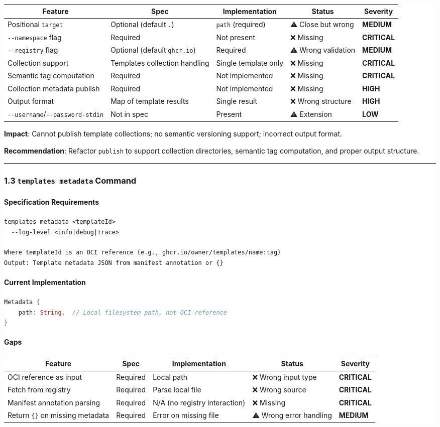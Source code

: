 | Feature | Spec | Implementation | Status | Severity |
|---------|------|----------------|--------|----------|
| Positional `target` | Optional (default `.`) | `path` (required) | ⚠️ Close but wrong | **MEDIUM** |
| `--namespace` flag | Required | Not present | ❌ Missing | **CRITICAL** |
| `--registry` flag | Optional (default `ghcr.io`) | Required | ⚠️ Wrong validation | **MEDIUM** |
| Collection support | Templates collection handling | Single template only | ❌ Missing | **CRITICAL** |
| Semantic tag computation | Required | Not implemented | ❌ Missing | **CRITICAL** |
| Collection metadata publish | Required | Not implemented | ❌ Missing | **HIGH** |
| Output format | Map of template results | Single result | ❌ Wrong structure | **HIGH** |
| `--username`/`--password-stdin` | Not in spec | Present | ⚠️ Extension | **LOW** |

**Impact**: Cannot publish template collections; no semantic versioning support; incorrect output format.

**Recommendation**: Refactor `publish` to support collection directories, semantic tag computation, and proper output structure.

---

### 1.3 `templates metadata` Command

#### Specification Requirements
```
templates metadata <templateId>
  --log-level <info|debug|trace>
  
Where templateId is an OCI reference (e.g., ghcr.io/owner/templates/name:tag)
Output: Template metadata JSON from manifest annotation or {}
```

#### Current Implementation
```rust
Metadata {
    path: String,  // Local filesystem path, not OCI reference
}
```

#### Gaps

| Feature | Spec | Implementation | Status | Severity |
|---------|------|----------------|--------|----------|
| OCI reference as input | Required | Local path | ❌ Wrong input type | **CRITICAL** |
| Fetch from registry | Required | Parse local file | ❌ Wrong source | **CRITICAL** |
| Manifest annotation parsing | Required | N/A (no registry interaction) | ❌ Missing | **CRITICAL** |
| Return `{}` on missing metadata | Required | Error on missing file | ⚠️ Wrong error handling | **MEDIUM** |
